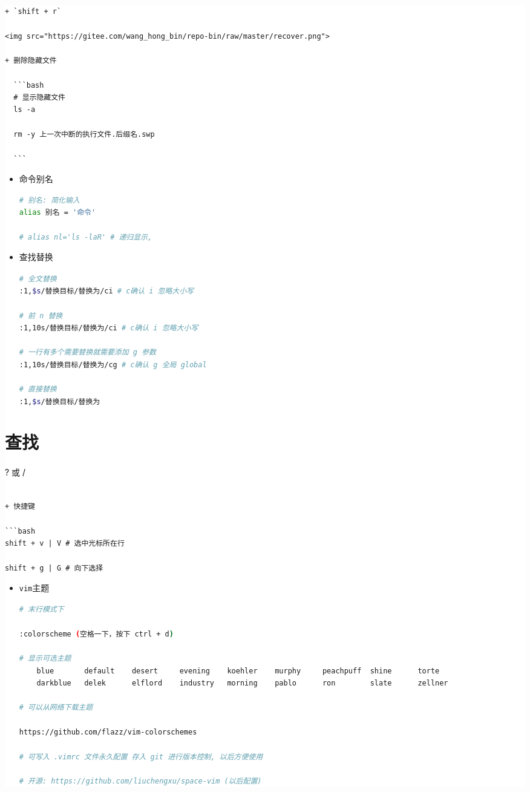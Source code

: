     + `shift + r`

    <img src="https://gitee.com/wang_hong_bin/repo-bin/raw/master/recover.png">

    + 删除隐藏文件

      ```bash
      # 显示隐藏文件 
      ls -a
      
      rm -y 上一次中断的执行文件.后缀名.swp
      
      ```

+ 命令别名

  ```bash
  # 别名: 简化输入
  alias 别名 = '命令'
  
  # alias nl='ls -laR' # 递归显示,
  ```

+ 查找替换

  ```bash
  # 全文替换
  :1,$s/替换目标/替换为/ci # c确认 i 忽略大小写
  
  # 前 n 替换
  :1,10s/替换目标/替换为/ci # c确认 i 忽略大小写 
  
  # 一行有多个需要替换就需要添加 g 参数
  :1,10s/替换目标/替换为/cg # c确认 g 全局 global
  
  # 直接替换
  :1,$s/替换目标/替换为
  
# 查找
  ? 或 /
  ```

+ 快捷键

  ```bash
  shift + v | V # 选中光标所在行
  
  shift + g | G # 向下选择
  ```

+ `vim`主题

  ```bash
  # 末行模式下
  
  :colorscheme (空格一下，按下 ctrl + d)
  
  # 显示可选主题
      blue       default    desert     evening    koehler    murphy     peachpuff  shine      torte
      darkblue   delek      elflord    industry   morning    pablo      ron        slate      zellner
  
  # 可以从网络下载主题
  
  https://github.com/flazz/vim-colorschemes
  
  # 可写入 .vimrc 文件永久配置 存入 git 进行版本控制, 以后方便使用
  
  # 开源: https://github.com/liuchengxu/space-vim (以后配置)
  ```